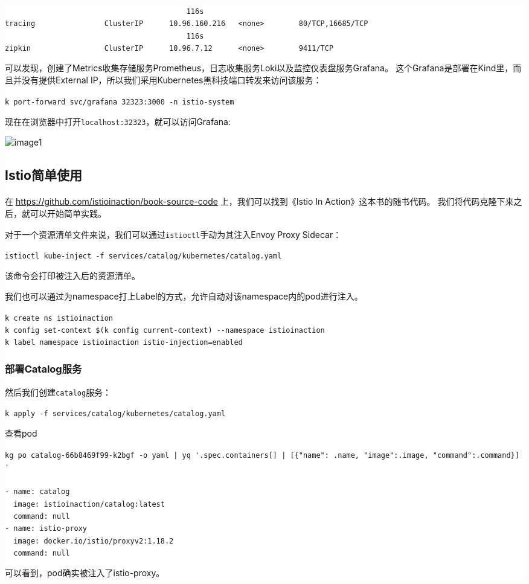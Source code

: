 ``` shell
                                          116s
tracing                ClusterIP      10.96.160.216   <none>        80/TCP,16685/TCP
                                          116s
zipkin                 ClusterIP      10.96.7.12      <none>        9411/TCP
```

可以发现，创建了Metrics收集存储服务Prometheus，日志收集服务Loki以及监控仪表盘服务Grafana。
这个Grafana是部署在Kind里，而且并没有提供External IP，所以我们采用Kubernetes黑科技端口转发来访问该服务：
``` shell
k port-forward svc/grafana 32323:3000 -n istio-system

```
现在在浏览器中打开`localhost:32323`，就可以访问Grafana:

![image1](img/learnistio1.png)

## Istio简单使用

在 https://github.com/istioinaction/book-source-code 上，我们可以找到《Istio In Action》这本书的随书代码。
我们将代码克隆下来之后，就可以开始简单实践。

对于一个资源清单文件来说，我们可以通过`istioctl`手动为其注入Envoy Proxy Sidecar：
``` shell
istioctl kube-inject -f services/catalog/kubernetes/catalog.yaml 
```
该命令会打印被注入后的资源清单。

我们也可以通过为namespace打上Label的方式，允许自动对该namespace内的pod进行注入。
``` shell
k create ns istioinaction
k config set-context $(k config current-context) --namespace istioinaction
k label namespace istioinaction istio-injection=enabled
```

### 部署Catalog服务
然后我们创建`catalog`服务：

```shell
k apply -f services/catalog/kubernetes/catalog.yaml
```

查看pod
```shell
kg po catalog-66b8469f99-k2bgf -o yaml | yq '.spec.containers[] | [{"name": .name, "image":.image, "command":.command}] ' 

- name: catalog
  image: istioinaction/catalog:latest
  command: null
- name: istio-proxy
  image: docker.io/istio/proxyv2:1.18.2
  command: null
```

可以看到，pod确实被注入了istio-proxy。
